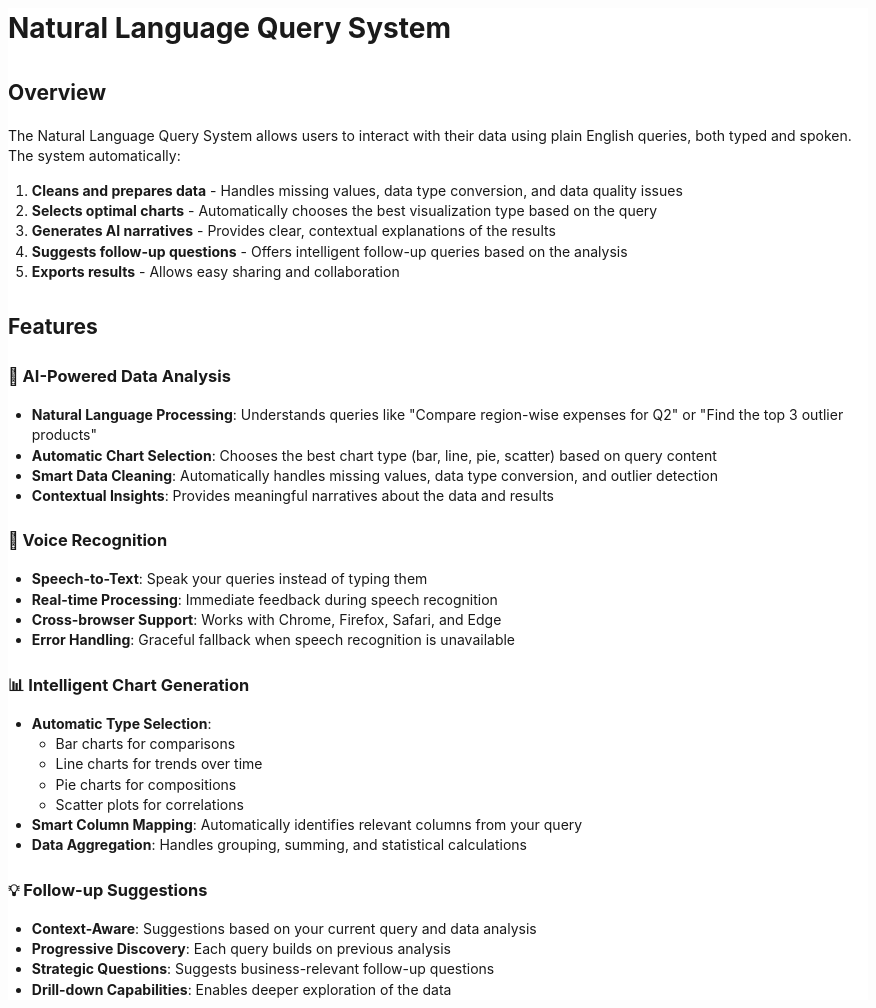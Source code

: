 # Natural Language Query System

## Overview

The Natural Language Query System allows users to interact with their data using plain English queries, both typed and spoken. The system automatically:

1. **Cleans and prepares data** - Handles missing values, data type conversion, and data quality issues
2. **Selects optimal charts** - Automatically chooses the best visualization type based on the query
3. **Generates AI narratives** - Provides clear, contextual explanations of the results
4. **Suggests follow-up questions** - Offers intelligent follow-up queries based on the analysis
5. **Exports results** - Allows easy sharing and collaboration

## Features

### 🤖 AI-Powered Data Analysis

- **Natural Language Processing**: Understands queries like "Compare region-wise expenses for Q2" or "Find the top 3 outlier products"
- **Automatic Chart Selection**: Chooses the best chart type (bar, line, pie, scatter) based on query content
- **Smart Data Cleaning**: Automatically handles missing values, data type conversion, and outlier detection
- **Contextual Insights**: Provides meaningful narratives about the data and results

### 🎤 Voice Recognition

- **Speech-to-Text**: Speak your queries instead of typing them
- **Real-time Processing**: Immediate feedback during speech recognition
- **Cross-browser Support**: Works with Chrome, Firefox, Safari, and Edge
- **Error Handling**: Graceful fallback when speech recognition is unavailable

### 📊 Intelligent Chart Generation

- **Automatic Type Selection**: 
  - Bar charts for comparisons
  - Line charts for trends over time
  - Pie charts for compositions
  - Scatter plots for correlations
- **Smart Column Mapping**: Automatically identifies relevant columns from your query
- **Data Aggregation**: Handles grouping, summing, and statistical calculations

### 💡 Follow-up Suggestions

- **Context-Aware**: Suggestions based on your current query and data analysis
- **Progressive Discovery**: Each query builds on previous analysis
- **Strategic Questions**: Suggests business-relevant follow-up questions
- **Drill-down Capabilities**: Enables deeper exploration of the data
